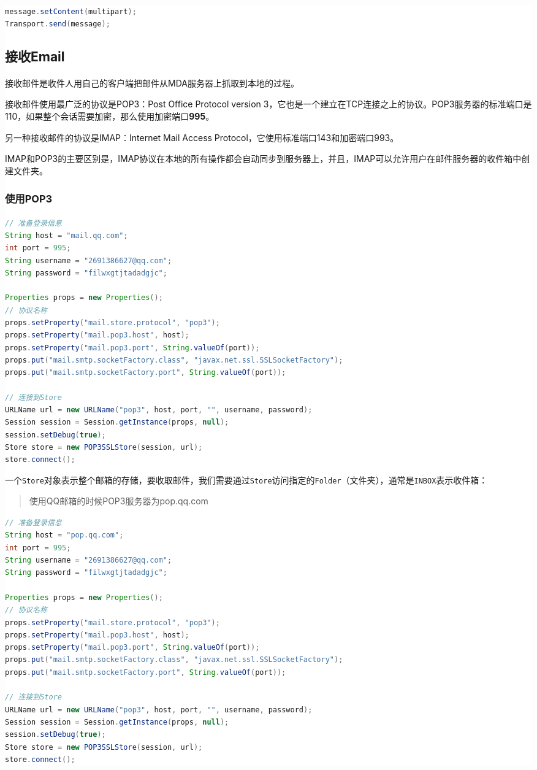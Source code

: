 ```java
message.setContent(multipart);
Transport.send(message);
```

## 接收Email

接收邮件是收件人用自己的客户端把邮件从MDA服务器上抓取到本地的过程。

接收邮件使用最广泛的协议是POP3：Post Office Protocol version 3，它也是一个建立在TCP连接之上的协议。POP3服务器的标准端口是110，如果整个会话需要加密，那么使用加密端口**995**。

另一种接收邮件的协议是IMAP：Internet Mail Access Protocol，它使用标准端口143和加密端口993。

IMAP和POP3的主要区别是，IMAP协议在本地的所有操作都会自动同步到服务器上，并且，IMAP可以允许用户在邮件服务器的收件箱中创建文件夹。

### 使用POP3

```java
// 准备登录信息
String host = "mail.qq.com";
int port = 995;
String username = "2691386627@qq.com";
String password = "filwxgtjtadadgjc";

Properties props = new Properties();
// 协议名称
props.setProperty("mail.store.protocol", "pop3");
props.setProperty("mail.pop3.host", host);
props.setProperty("mail.pop3.port", String.valueOf(port));
props.put("mail.smtp.socketFactory.class", "javax.net.ssl.SSLSocketFactory");
props.put("mail.smtp.socketFactory.port", String.valueOf(port));

// 连接到Store
URLName url = new URLName("pop3", host, port, "", username, password);
Session session = Session.getInstance(props, null);
session.setDebug(true);
Store store = new POP3SSLStore(session, url);
store.connect();
```

一个`Store`对象表示整个邮箱的存储，要收取邮件，我们需要通过`Store`访问指定的`Folder`（文件夹），通常是`INBOX`表示收件箱：

> 使用QQ邮箱的时候POP3服务器为pop.qq.com

```java
// 准备登录信息
String host = "pop.qq.com";
int port = 995;
String username = "2691386627@qq.com";
String password = "filwxgtjtadadgjc";

Properties props = new Properties();
// 协议名称
props.setProperty("mail.store.protocol", "pop3");
props.setProperty("mail.pop3.host", host);
props.setProperty("mail.pop3.port", String.valueOf(port));
props.put("mail.smtp.socketFactory.class", "javax.net.ssl.SSLSocketFactory");
props.put("mail.smtp.socketFactory.port", String.valueOf(port));

// 连接到Store
URLName url = new URLName("pop3", host, port, "", username, password);
Session session = Session.getInstance(props, null);
session.setDebug(true);
Store store = new POP3SSLStore(session, url);
store.connect();

```